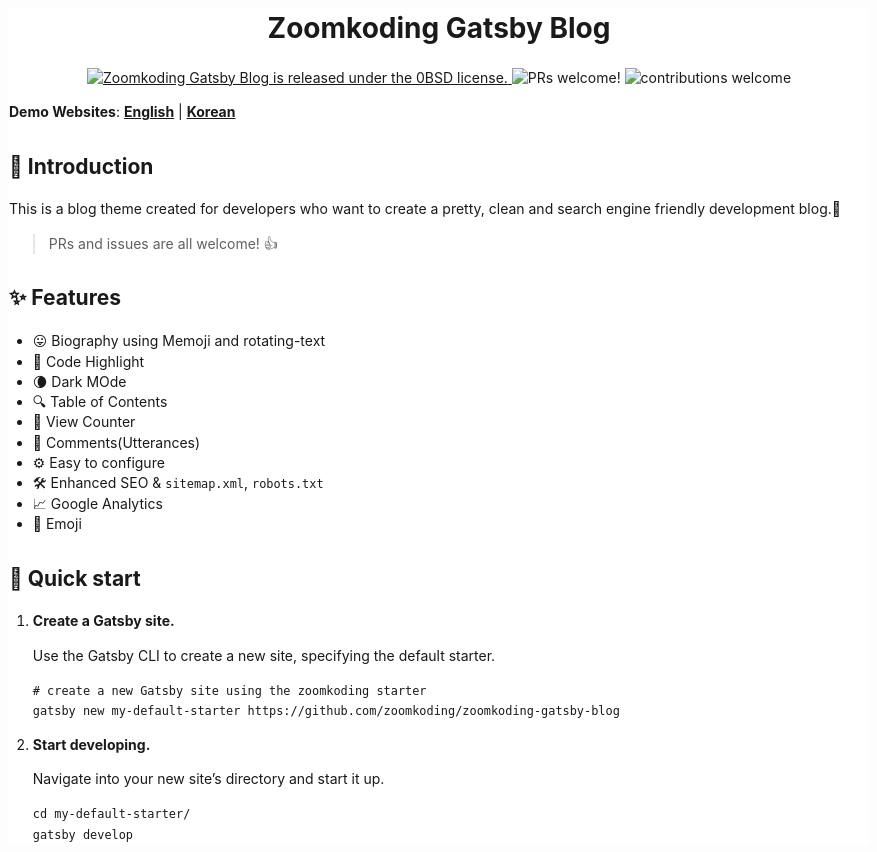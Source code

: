 <h1 align="center">
  Zoomkoding Gatsby Blog
</h1>

<p align="center">
  <a href="https://github.com/zoomkoding/zoomkoding-gatsby-blog/blob/master/LICENSE">
    <img src="https://img.shields.io/badge/license-0BSD-blue.svg" alt="Zoomkoding Gatsby Blog is released under the 0BSD license." />
  </a>
  <img src="https://img.shields.io/badge/PRs-welcome-brightgreen.svg" alt="PRs welcome!" />
  <img src="https://img.shields.io/badge/contributions-welcome-brightgreen.svg?style=flat" alt="contributions welcome" />
</p>

**Demo Websites**: [**English**](https://zoomkoding.netlify.app) | [**Korean**](https://www.zoomkoding.com)

## 👋 Introduction

This is a blog theme created for developers who want to create a pretty, clean and search engine friendly development blog.🏅

> PRs and issues are all welcome! 👍

## ✨ Features

- 😛 Biography using Memoji and rotating-text
- 💅 Code Highlight
- 🌘 Dark MOde
- 🔍 Table of Contents
- 👀 View Counter
- 💬 Comments(Utterances)
- ⚙️ Easy to configure
- 🛠 Enhanced SEO & `sitemap.xml`, `robots.txt`
- 📈 Google Analytics
- 🧢 Emoji

## 🚀 Quick start

1.  **Create a Gatsby site.**

    Use the Gatsby CLI to create a new site, specifying the default starter.

    ```shell
    # create a new Gatsby site using the zoomkoding starter
    gatsby new my-default-starter https://github.com/zoomkoding/zoomkoding-gatsby-blog
    ```

1.  **Start developing.**

    Navigate into your new site’s directory and start it up.

    ```shell
    cd my-default-starter/
    gatsby develop
    ```
